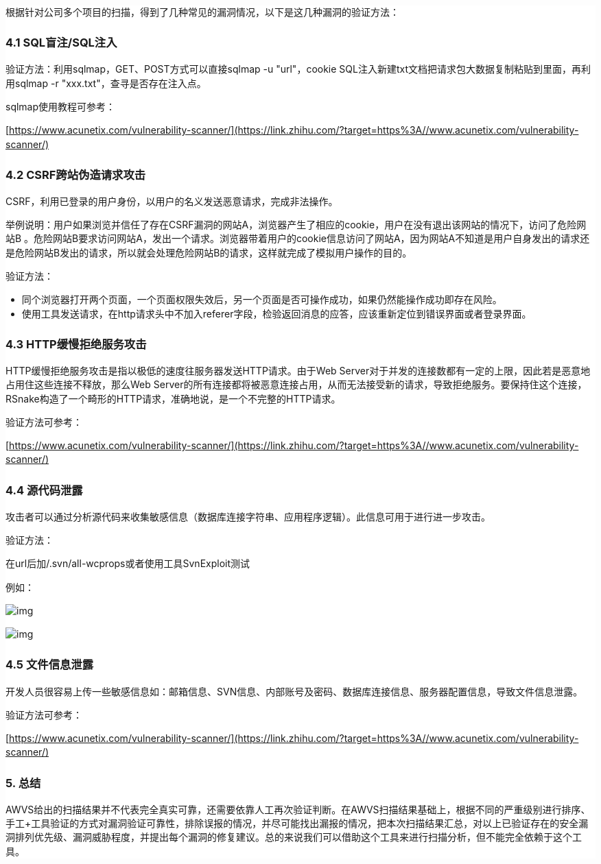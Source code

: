 根据针对公司多个项目的扫描，得到了几种常见的漏洞情况，以下是这几种漏洞的验证方法：

### **4.1 SQL盲注/SQL注入**

验证方法：利用sqlmap，GET、POST方式可以直接sqlmap -u "url"，cookie SQL注入新建txt文档把请求包大数据复制粘贴到里面，再利用sqlmap -r "xxx.txt"，查寻是否存在注入点。

sqlmap使用教程可参考：

[https://www.acunetix.com/vulnerability-scanner/](https://link.zhihu.com/?target=https%3A//www.acunetix.com/vulnerability-scanner/)

### **4.2 CSRF跨站伪造请求攻击**

CSRF，利用已登录的用户身份，以用户的名义发送恶意请求，完成非法操作。

举例说明：用户如果浏览并信任了存在CSRF漏洞的网站A，浏览器产生了相应的cookie，用户在没有退出该网站的情况下，访问了危险网站B 。危险网站B要求访问网站A，发出一个请求。浏览器带着用户的cookie信息访问了网站A，因为网站A不知道是用户自身发出的请求还是危险网站B发出的请求，所以就会处理危险网站B的请求，这样就完成了模拟用户操作的目的。

验证方法：

- 同个浏览器打开两个页面，一个页面权限失效后，另一个页面是否可操作成功，如果仍然能操作成功即存在风险。
- 使用工具发送请求，在http请求头中不加入referer字段，检验返回消息的应答，应该重新定位到错误界面或者登录界面。

### **4.3 HTTP缓慢拒绝服务攻击**

HTTP缓慢拒绝服务攻击是指以极低的速度往服务器发送HTTP请求。由于Web Server对于并发的连接数都有一定的上限，因此若是恶意地占用住这些连接不释放，那么Web Server的所有连接都将被恶意连接占用，从而无法接受新的请求，导致拒绝服务。要保持住这个连接，RSnake构造了一个畸形的HTTP请求，准确地说，是一个不完整的HTTP请求。

验证方法可参考：

[https://www.acunetix.com/vulnerability-scanner/](https://link.zhihu.com/?target=https%3A//www.acunetix.com/vulnerability-scanner/)

### **4.4 源代码泄露**

攻击者可以通过分析源代码来收集敏感信息（数据库连接字符串、应用程序逻辑）。此信息可用于进行进一步攻击。

验证方法：

在url后加/.svn/all-wcprops或者使用工具SvnExploit测试

例如：

![img](https://pic1.zhimg.com/80/v2-7e0755bc48b0f4c66e2bd727360a1540_720w.jpg)

![img](https://pic1.zhimg.com/80/v2-9a06080905206fd66d012bebdf6eaa20_720w.jpg)

### **4.5 文件信息泄露**

开发人员很容易上传一些敏感信息如：邮箱信息、SVN信息、内部账号及密码、数据库连接信息、服务器配置信息，导致文件信息泄露。

验证方法可参考：

[https://www.acunetix.com/vulnerability-scanner/](https://link.zhihu.com/?target=https%3A//www.acunetix.com/vulnerability-scanner/)

### **5. 总结**

AWVS给出的扫描结果并不代表完全真实可靠，还需要依靠人工再次验证判断。在AWVS扫描结果基础上，根据不同的严重级别进行排序、手工+工具验证的方式对漏洞验证可靠性，排除误报的情况，并尽可能找出漏报的情况，把本次扫描结果汇总，对以上已验证存在的安全漏洞排列优先级、漏洞威胁程度，并提出每个漏洞的修复建议。总的来说我们可以借助这个工具来进行扫描分析，但不能完全依赖于这个工具。